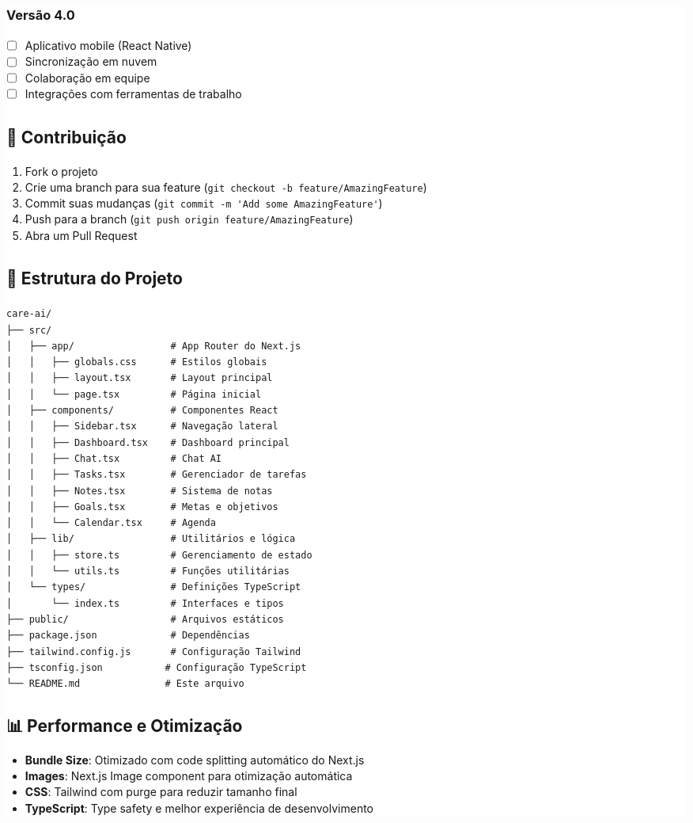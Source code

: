 ### Versão 4.0

- [ ] Aplicativo mobile (React Native)
- [ ] Sincronização em nuvem
- [ ] Colaboração em equipe
- [ ] Integrações com ferramentas de trabalho

## 🤝 Contribuição

1. Fork o projeto
2. Crie uma branch para sua feature (`git checkout -b feature/AmazingFeature`)
3. Commit suas mudanças (`git commit -m 'Add some AmazingFeature'`)
4. Push para a branch (`git push origin feature/AmazingFeature`)
5. Abra um Pull Request

## 📄 Estrutura do Projeto

```
care-ai/
├── src/
│   ├── app/                 # App Router do Next.js
│   │   ├── globals.css      # Estilos globais
│   │   ├── layout.tsx       # Layout principal
│   │   └── page.tsx         # Página inicial
│   ├── components/          # Componentes React
│   │   ├── Sidebar.tsx      # Navegação lateral
│   │   ├── Dashboard.tsx    # Dashboard principal
│   │   ├── Chat.tsx         # Chat AI
│   │   ├── Tasks.tsx        # Gerenciador de tarefas
│   │   ├── Notes.tsx        # Sistema de notas
│   │   ├── Goals.tsx        # Metas e objetivos
│   │   └── Calendar.tsx     # Agenda
│   ├── lib/                 # Utilitários e lógica
│   │   ├── store.ts         # Gerenciamento de estado
│   │   └── utils.ts         # Funções utilitárias
│   └── types/               # Definições TypeScript
│       └── index.ts         # Interfaces e tipos
├── public/                  # Arquivos estáticos
├── package.json             # Dependências
├── tailwind.config.js       # Configuração Tailwind
├── tsconfig.json           # Configuração TypeScript
└── README.md               # Este arquivo
```

## 📊 Performance e Otimização

- **Bundle Size**: Otimizado com code splitting automático do Next.js
- **Images**: Next.js Image component para otimização automática
- **CSS**: Tailwind com purge para reduzir tamanho final
- **TypeScript**: Type safety e melhor experiência de desenvolvimento
